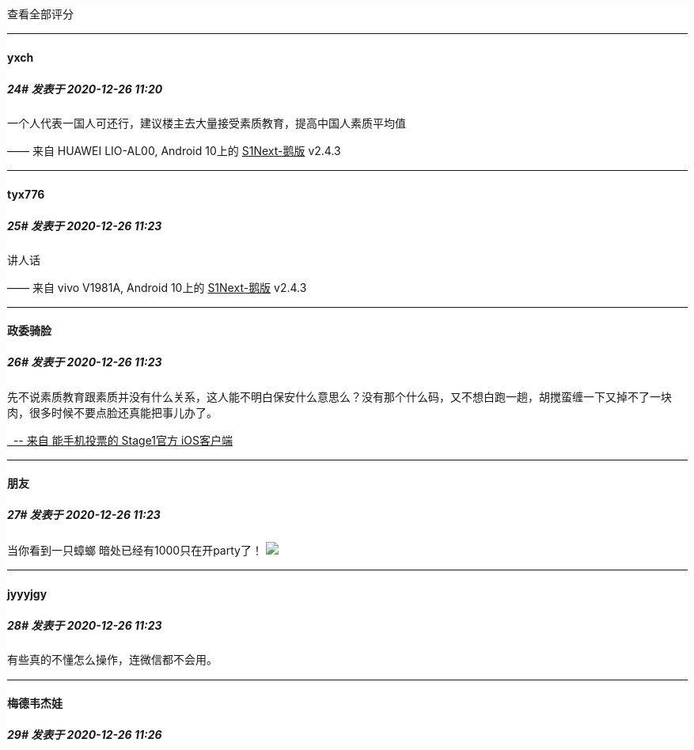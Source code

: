 
查看全部评分


-----

####  yxch  
##### 24#       发表于 2020-12-26 11:20


一个人代表一国人可还行，建议楼主去大量接受素质教育，提高中国人素质平均值

—— 来自 HUAWEI LIO-AL00, Android 10上的 [S1Next-鹅版](https://github.com/ykrank/S1-Next/releases) v2.4.3


-----

####  tyx776  
##### 25#       发表于 2020-12-26 11:23


讲人话

—— 来自 vivo V1981A, Android 10上的 [S1Next-鹅版](https://github.com/ykrank/S1-Next/releases) v2.4.3


-----

####  政委骑脸  
##### 26#       发表于 2020-12-26 11:23


先不说素质教育跟素质并没有什么关系，这人能不明白保安什么意思么？没有那个什么码，又不想白跑一趟，胡搅蛮缠一下又掉不了一块肉，很多时候不要点脸还真能把事儿办了。

[  -- 来自 能手机投票的 Stage1官方 iOS客户端](https://itunes.apple.com/fi/app/saraba1st/id1221237470?mt=8)


-----

####  朋友  
##### 27#       发表于 2020-12-26 11:23


当你看到一只蟑螂 暗处已经有1000只在开party了！ <img src="https://static.saraba1st.com/image/smiley/face2017/049.png" referrerpolicy="no-referrer">


-----

####  jyyyjgy  
##### 28#       发表于 2020-12-26 11:23


有些真的不懂怎么操作，连微信都不会用。


-----

####  梅德韦杰娃  
##### 29#       发表于 2020-12-26 11:26
